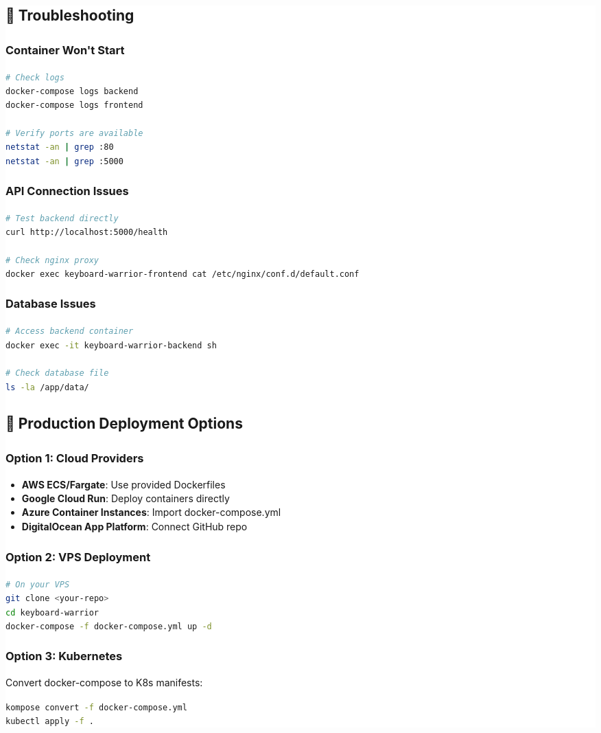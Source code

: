 ## 🐛 Troubleshooting

### Container Won't Start
```bash
# Check logs
docker-compose logs backend
docker-compose logs frontend

# Verify ports are available
netstat -an | grep :80
netstat -an | grep :5000
```

### API Connection Issues
```bash
# Test backend directly
curl http://localhost:5000/health

# Check nginx proxy
docker exec keyboard-warrior-frontend cat /etc/nginx/conf.d/default.conf
```

### Database Issues
```bash
# Access backend container
docker exec -it keyboard-warrior-backend sh

# Check database file
ls -la /app/data/
```

## 🚢 Production Deployment Options

### Option 1: Cloud Providers
- **AWS ECS/Fargate**: Use provided Dockerfiles
- **Google Cloud Run**: Deploy containers directly
- **Azure Container Instances**: Import docker-compose.yml
- **DigitalOcean App Platform**: Connect GitHub repo

### Option 2: VPS Deployment
```bash
# On your VPS
git clone <your-repo>
cd keyboard-warrior
docker-compose -f docker-compose.yml up -d
```

### Option 3: Kubernetes
Convert docker-compose to K8s manifests:
```bash
kompose convert -f docker-compose.yml
kubectl apply -f .
```
